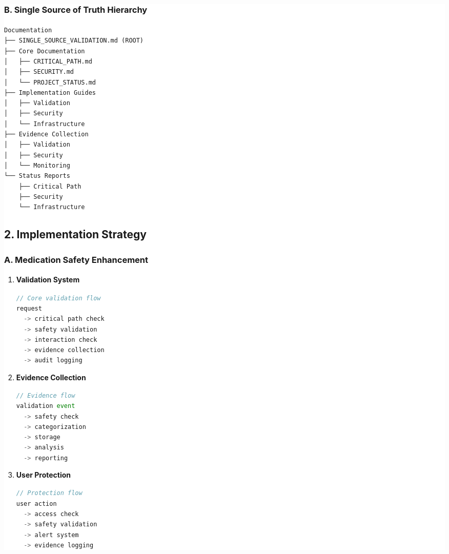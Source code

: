 ### B. Single Source of Truth Hierarchy
```
Documentation
├── SINGLE_SOURCE_VALIDATION.md (ROOT)
├── Core Documentation
│   ├── CRITICAL_PATH.md
│   ├── SECURITY.md
│   └── PROJECT_STATUS.md
├── Implementation Guides
│   ├── Validation
│   ├── Security
│   └── Infrastructure
├── Evidence Collection
│   ├── Validation
│   ├── Security
│   └── Monitoring
└── Status Reports
    ├── Critical Path
    ├── Security
    └── Infrastructure
```

## 2. Implementation Strategy

### A. Medication Safety Enhancement
1. **Validation System**
   ```typescript
   // Core validation flow
   request
     -> critical path check
     -> safety validation
     -> interaction check
     -> evidence collection
     -> audit logging
   ```

2. **Evidence Collection**
   ```typescript
   // Evidence flow
   validation event
     -> safety check
     -> categorization
     -> storage
     -> analysis
     -> reporting
   ```

3. **User Protection**
   ```typescript
   // Protection flow
   user action
     -> access check
     -> safety validation
     -> alert system
     -> evidence logging
   ```
